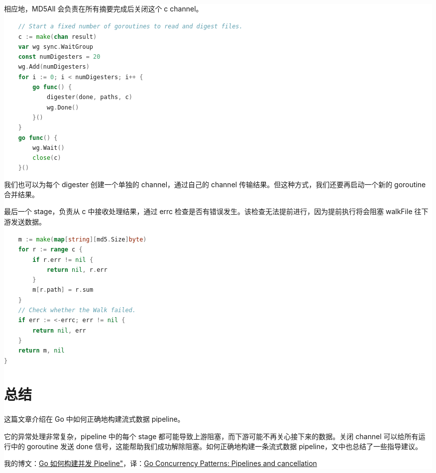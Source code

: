 相应地，MD5All 会负责在所有摘要完成后关闭这个 c channel。

```go
    // Start a fixed number of goroutines to read and digest files.
    c := make(chan result)
    var wg sync.WaitGroup
    const numDigesters = 20
    wg.Add(numDigesters)
    for i := 0; i < numDigesters; i++ {
        go func() {
            digester(done, paths, c)
            wg.Done()
        }()
    }
    go func() {
        wg.Wait()
        close(c)
    }()
```

我们也可以为每个 digester 创建一个单独的 channel，通过自己的 channel 传输结果。但这种方式，我们还要再启动一个新的 goroutine 合并结果。

最后一个 stage，负责从 c 中接收处理结果，通过 errc 检查是否有错误发生。该检查无法提前进行，因为提前执行将会阻塞 walkFile 往下游发送数据。

```go
    m := make(map[string][md5.Size]byte)
    for r := range c {
        if r.err != nil {
            return nil, r.err
        }
        m[r.path] = r.sum
    }
    // Check whether the Walk failed.
    if err := <-errc; err != nil {
        return nil, err
    }
    return m, nil
}
```

# 总结

这篇文章介绍在 Go 中如何正确地构建流式数据 pipeline。

它的异常处理非常复杂，pipeline 中的每个 stage 都可能导致上游阻塞，而下游可能不再关心接下来的数据。关闭 channel 可以给所有运行中的 goroutine 发送 done 信号，这能帮助我们成功解除阻塞。如何正确地构建一条流式数据 pipeline，文中也总结了一些指导建议。

我的博文：[Go 如何构建并发 Pipeline"](https://www.poloxue.com/posts/2019-07-05-golang-pipeline)，译：[Go Concurrency Patterns: Pipelines and cancellation](https://blog.golang.org/pipelines)

